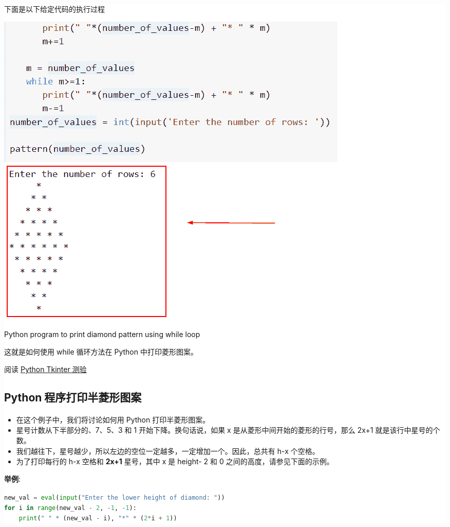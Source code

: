 ```py
```

下面是以下给定代码的执行过程

![Python program to print diamond pattern using while loop](img/6f7df9694bf48565d7f8789c6d3643a5.png "Python program to print diamond pattern using while loop")

Python program to print diamond pattern using while loop

这就是如何使用 while 循环方法在 Python 中打印菱形图案。

阅读 [Python Tkinter 测验](https://pythonguides.com/python-tkinter-quiz/)

## Python 程序打印半菱形图案

*   在这个例子中，我们将讨论如何用 Python 打印半菱形图案。
*   星号计数从下半部分的、7、5、3 和 1 开始下降。换句话说，如果 x 是从菱形中间开始的菱形的行号，那么 2x+1 就是该行中星号的个数。
*   我们越往下，星号越少，所以左边的空位一定越多，一定增加一个。因此，总共有 h-x 个空格。
*   为了打印每行的 h-x 空格和 **2x+1** 星号，其中 x 是 height- 2 和 0 之间的高度，请参见下面的示例。

**举例**:

```py
new_val = eval(input("Enter the lower height of diamond: "))
for i in range(new_val - 2, -1, -1):
    print(" " * (new_val - i), "*" * (2*i + 1))
```
